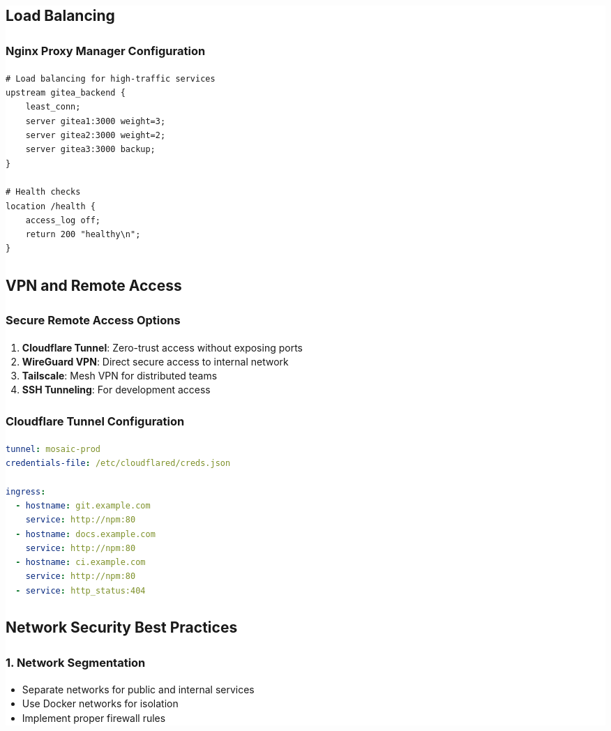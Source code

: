 ## Load Balancing

### Nginx Proxy Manager Configuration
```nginx
# Load balancing for high-traffic services
upstream gitea_backend {
    least_conn;
    server gitea1:3000 weight=3;
    server gitea2:3000 weight=2;
    server gitea3:3000 backup;
}

# Health checks
location /health {
    access_log off;
    return 200 "healthy\n";
}
```

## VPN and Remote Access

### Secure Remote Access Options
1. **Cloudflare Tunnel**: Zero-trust access without exposing ports
2. **WireGuard VPN**: Direct secure access to internal network
3. **Tailscale**: Mesh VPN for distributed teams
4. **SSH Tunneling**: For development access

### Cloudflare Tunnel Configuration
```yaml
tunnel: mosaic-prod
credentials-file: /etc/cloudflared/creds.json

ingress:
  - hostname: git.example.com
    service: http://npm:80
  - hostname: docs.example.com
    service: http://npm:80
  - hostname: ci.example.com
    service: http://npm:80
  - service: http_status:404
```

## Network Security Best Practices

### 1. Network Segmentation
- Separate networks for public and internal services
- Use Docker networks for isolation
- Implement proper firewall rules
